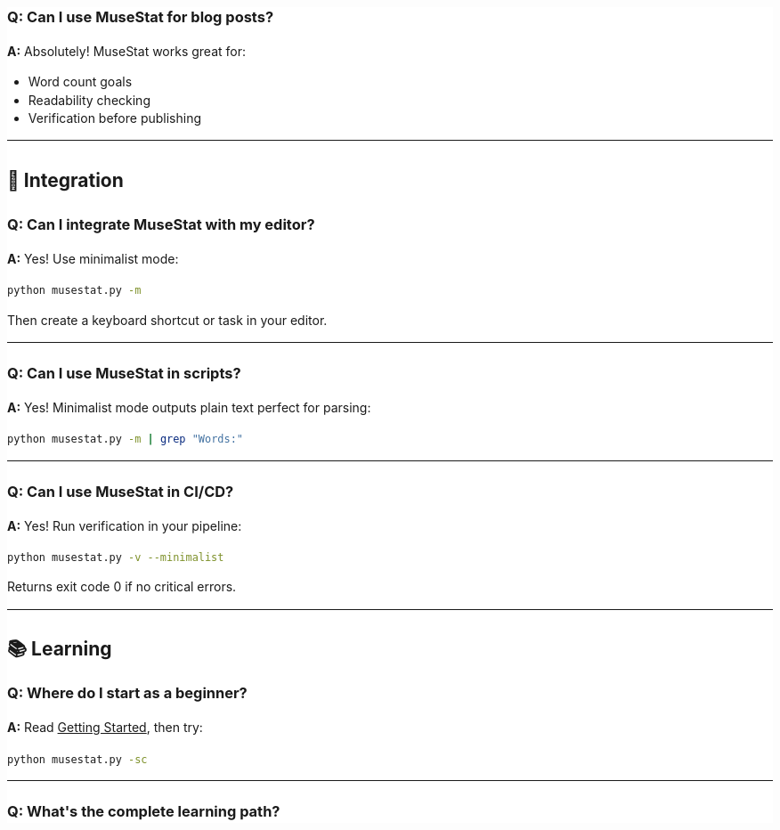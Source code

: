 
### Q: Can I use MuseStat for blog posts?

**A:** Absolutely! MuseStat works great for:
- Word count goals
- Readability checking
- Verification before publishing

---

## 🔗 Integration

### Q: Can I integrate MuseStat with my editor?

**A:** Yes! Use minimalist mode:
```bash
python musestat.py -m
```

Then create a keyboard shortcut or task in your editor.

---

### Q: Can I use MuseStat in scripts?

**A:** Yes! Minimalist mode outputs plain text perfect for parsing:
```bash
python musestat.py -m | grep "Words:"
```

---

### Q: Can I use MuseStat in CI/CD?

**A:** Yes! Run verification in your pipeline:
```bash
python musestat.py -v --minimalist
```

Returns exit code 0 if no critical errors.

---

## 📚 Learning

### Q: Where do I start as a beginner?

**A:** Read [Getting Started](getting-started.md), then try:
```bash
python musestat.py -sc
```

---

### Q: What's the complete learning path?
